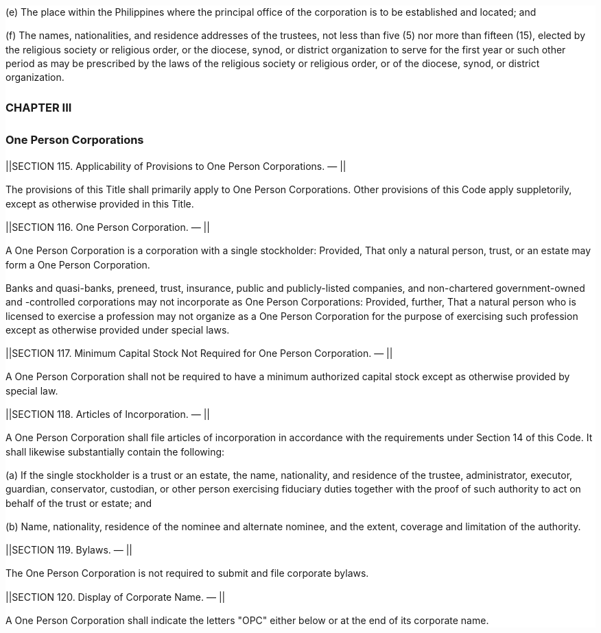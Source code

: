 (e) The place within the Philippines where the principal office of the corporation is to be established and located; and

(f) The names, nationalities, and residence addresses of the trustees, not less than five (5) nor more than fifteen (15), elected by the religious society or religious order, or the diocese, synod, or district organization to serve for the first year or such other period as may be prescribed by the laws of the religious society or religious order, or of the diocese, synod, or district organization.

### CHAPTER III

### One Person Corporations

||SECTION 115. Applicability of Provisions to One Person Corporations. — ||

The provisions of this Title shall primarily apply to One Person Corporations. Other provisions of this Code apply suppletorily, except as otherwise provided in this Title.

||SECTION 116. One Person Corporation. — ||

A One Person Corporation is a corporation with a single stockholder: Provided, That only a natural person, trust, or an estate may form a One Person Corporation.

Banks and quasi-banks, preneed, trust, insurance, public and publicly-listed companies, and non-chartered government-owned and -controlled corporations may not incorporate as One Person Corporations: Provided, further, That a natural person who is licensed to exercise a profession may not organize as a One Person Corporation for the purpose of exercising such profession except as otherwise provided under special laws.

||SECTION 117. Minimum Capital Stock Not Required for One Person Corporation. — ||

A One Person Corporation shall not be required to have a minimum authorized capital stock except as otherwise provided by special law.

||SECTION 118. Articles of Incorporation. — ||

A One Person Corporation shall file articles of incorporation in accordance with the requirements under Section 14 of this Code. It shall likewise substantially contain the following:

(a) If the single stockholder is a trust or an estate, the name, nationality, and residence of the trustee, administrator, executor, guardian, conservator, custodian, or other person exercising fiduciary duties together with the proof of such authority to act on behalf of the trust or estate; and

(b) Name, nationality, residence of the nominee and alternate nominee, and the extent, coverage and limitation of the authority.

||SECTION 119. Bylaws. — ||

The One Person Corporation is not required to submit and file corporate bylaws.

||SECTION 120. Display of Corporate Name. — ||

A One Person Corporation shall indicate the letters "OPC" either below or at the end of its corporate name.
